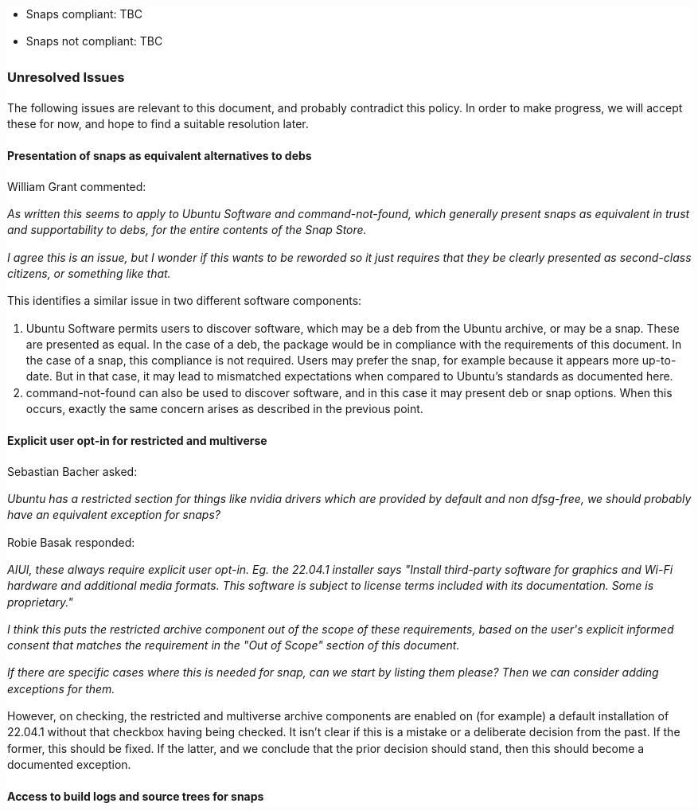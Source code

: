 * Snaps compliant: TBC

* Snaps not compliant: TBC

### Unresolved Issues

The following issues are relevant to this document, and probably contradict this policy. In order to make progress, we will accept these for now, and hope to find a suitable resolution later.

#### Presentation of snaps as equivalent alternatives to debs

William Grant commented:

*As written this seems to apply to Ubuntu Software and command-not-found, which generally present snaps as equivalent in trust and supportability to debs, for the entire contents of the Snap Store.*

*I agree this is an issue, but I wonder if this wants to be reworded so it just requires that they be clearly presented as second-class citizens, or something like that.*

This identifies a similar issue in two different software components:

1. Ubuntu Software permits users to discover software, which may be a deb from the Ubuntu archive, or may be a snap. These are presented as equal. In the case of a deb, the package would be in compliance with the requirements of this document. In the case of a snap, this compliance is not required. Users may prefer the snap, for example because it appears more up-to-date. But in that case, it may lead to mismatched expectations when compared to Ubuntu’s standards as documented here.
1. command-not-found can also be used to discover software, and in this case it may present deb or snap options. When this occurs, exactly the same concern arises as described in the previous point.

#### Explicit user opt-in for restricted and multiverse

Sebastian Bacher asked:

*Ubuntu has a restricted section for things like nvidia drivers which are provided by default and non dfsg-free, we should probably have an equivalent exception for snaps?*

Robie Basak responded:

*AIUI, these always require explicit user opt-in. Eg. the 22.04.1 installer says "Install third-party software for graphics and Wi-Fi hardware and additional media formats. This software is subject to license terms included with its documentation. Some is proprietary."*

*I think this puts the restricted archive component out of the scope of these requirements, based on the user's explicit informed consent that matches the requirement in the "Out of Scope" section of this document.*

*If there are specific cases where this is needed for snap, can we start by listing them please? Then we can consider adding exceptions for them.*

However, on checking, the restricted and multiverse archive components are enabled on (for example) a default installation of 22.04.1 without that checkbox having being checked. It isn’t clear if this is a mistake or a deliberate decision from the past. If the former, this should be fixed. If the latter, and we conclude that the prior decision should stand, then this should become a documented exception.

#### Access to build logs and source trees for snaps
